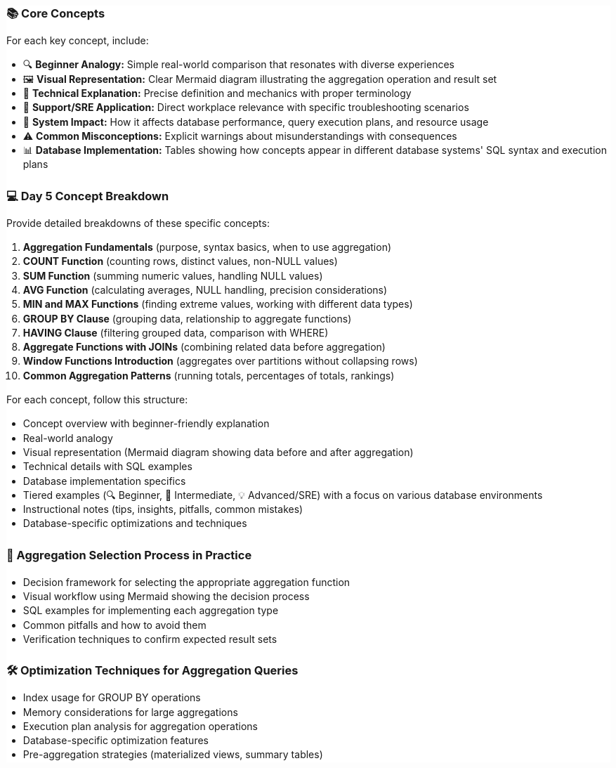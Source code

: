 ### 📚 Core Concepts
For each key concept, include:
* 🔍 **Beginner Analogy:** Simple real-world comparison that resonates with diverse experiences
* 🖼️ **Visual Representation:** Clear Mermaid diagram illustrating the aggregation operation and result set
* 🔬 **Technical Explanation:** Precise definition and mechanics with proper terminology
* 💼 **Support/SRE Application:** Direct workplace relevance with specific troubleshooting scenarios
* 🔄 **System Impact:** How it affects database performance, query execution plans, and resource usage
* ⚠️ **Common Misconceptions:** Explicit warnings about misunderstandings with consequences
* 📊 **Database Implementation:** Tables showing how concepts appear in different database systems' SQL syntax and execution plans

### 💻 Day 5 Concept Breakdown
Provide detailed breakdowns of these specific concepts:

1. **Aggregation Fundamentals** (purpose, syntax basics, when to use aggregation)
2. **COUNT Function** (counting rows, distinct values, non-NULL values)
3. **SUM Function** (summing numeric values, handling NULL values)
4. **AVG Function** (calculating averages, NULL handling, precision considerations)
5. **MIN and MAX Functions** (finding extreme values, working with different data types)
6. **GROUP BY Clause** (grouping data, relationship to aggregate functions)
7. **HAVING Clause** (filtering grouped data, comparison with WHERE)
8. **Aggregate Functions with JOINs** (combining related data before aggregation)
9. **Window Functions Introduction** (aggregates over partitions without collapsing rows)
10. **Common Aggregation Patterns** (running totals, percentages of totals, rankings)

For each concept, follow this structure:
* Concept overview with beginner-friendly explanation
* Real-world analogy
* Visual representation (Mermaid diagram showing data before and after aggregation)
* Technical details with SQL examples
* Database implementation specifics 
* Tiered examples (🔍 Beginner, 🧩 Intermediate, 💡 Advanced/SRE) with a focus on various database environments
* Instructional notes (tips, insights, pitfalls, common mistakes)
* Database-specific optimizations and techniques

### 🔄 Aggregation Selection Process in Practice
* Decision framework for selecting the appropriate aggregation function
* Visual workflow using Mermaid showing the decision process
* SQL examples for implementing each aggregation type
* Common pitfalls and how to avoid them
* Verification techniques to confirm expected result sets

### 🛠️ Optimization Techniques for Aggregation Queries
* Index usage for GROUP BY operations
* Memory considerations for large aggregations
* Execution plan analysis for aggregation operations
* Database-specific optimization features
* Pre-aggregation strategies (materialized views, summary tables)
